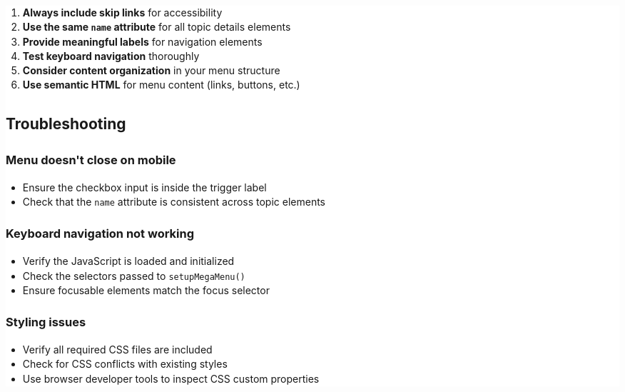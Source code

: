 1. **Always include skip links** for accessibility
2. **Use the same `name` attribute** for all topic details elements
3. **Provide meaningful labels** for navigation elements
4. **Test keyboard navigation** thoroughly
5. **Consider content organization** in your menu structure
6. **Use semantic HTML** for menu content (links, buttons, etc.)

## Troubleshooting

### Menu doesn't close on mobile
- Ensure the checkbox input is inside the trigger label
- Check that the `name` attribute is consistent across topic elements

### Keyboard navigation not working
- Verify the JavaScript is loaded and initialized
- Check the selectors passed to `setupMegaMenu()`
- Ensure focusable elements match the focus selector

### Styling issues
- Verify all required CSS files are included
- Check for CSS conflicts with existing styles
- Use browser developer tools to inspect CSS custom properties